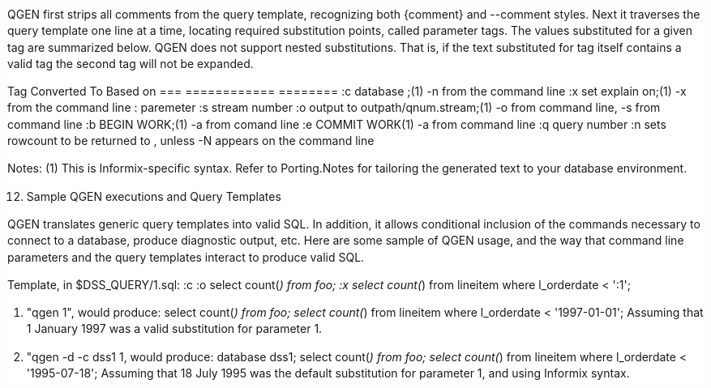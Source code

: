 QGEN first strips all comments from the query template, recognizing both
{comment} and --comment styles. Next it traverses the query template
one line at a time, locating required substitution points, called
parameter tags. The values substituted for a given tag are summarized
below.  QGEN does not support nested substitutions. That is, if
the text substituted for tag itself contains a valid tag the second tag
will not be expanded.

Tag             Converted To            Based on
===             ============            ========
:c		database <dbname>;(1)   -n from the command line
:x              set explain on;(1)      -x from the command line
:<number>       paremeter <number>
:s              stream number
:o              output to outpath/qnum.stream;(1)
					-o from command line, -s from 
                                        command line
:b              BEGIN WORK;(1)          -a from comand line
:e              COMMIT WORK(1)          -a from command line
:q              query number
:n <number>                             sets rowcount to be returned 
                                        to <number>, unless -N appears on the command line

Notes:
   (1)  This is Informix-specific syntax. Refer to Porting.Notes for
   tailoring the generated text to your database environment.
   
12. Sample QGEN executions and Query Templates

QGEN translates generic query templates into valid SQL. In addition, it 
allows conditional inclusion of the commands necessary to connect to a 
database, produce diagnostic output, etc. Here are some sample of QGEN
usage, and the way that command line parameters and the query templates 
interact to produce valid SQL.

  Template, in $DSS_QUERY/1.sql:
            :c
            :o
            select count(*) from foo;
            :x
            select count(*) from lineitem
              where l_orderdate < ':1';

  1. "qgen 1", would produce:
      select count(*) from foo;
      select count(*) from lineitem 
        where l_orderdate < '1997-01-01'; 
   Assuming that 1 January 1997 was a valid substitution for parameter 1.

  2. "qgen -d -c dss1 1, would produce:
      database dss1;
      select count(*) from foo;
      select count(*) from lineitem 
        where l_orderdate < '1995-07-18'; 
   Assuming that 18 July 1995 was the default substitution for parameter 1,
    and using Informix syntax.
